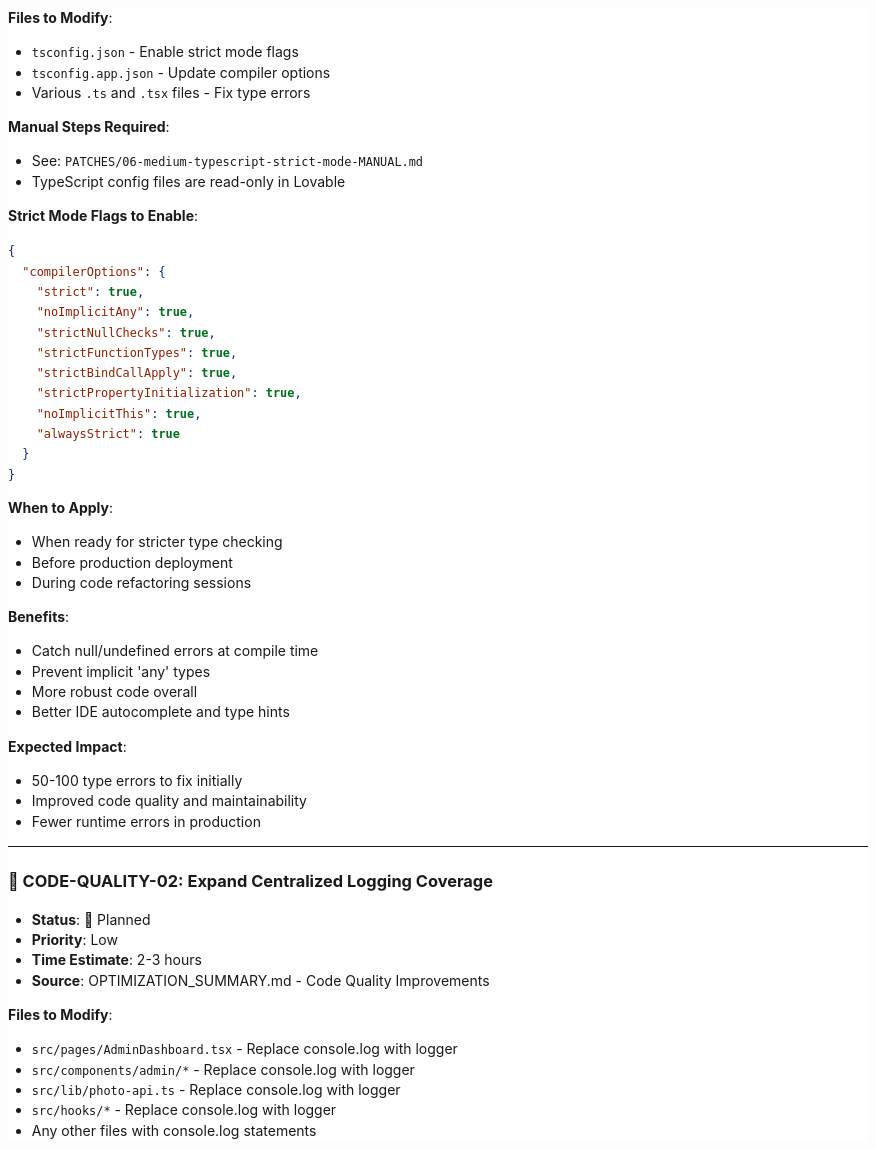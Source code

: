 **Files to Modify**:
- `tsconfig.json` - Enable strict mode flags
- `tsconfig.app.json` - Update compiler options
- Various `.ts` and `.tsx` files - Fix type errors

**Manual Steps Required**:
- See: `PATCHES/06-medium-typescript-strict-mode-MANUAL.md`
- TypeScript config files are read-only in Lovable

**Strict Mode Flags to Enable**:
```json
{
  "compilerOptions": {
    "strict": true,
    "noImplicitAny": true,
    "strictNullChecks": true,
    "strictFunctionTypes": true,
    "strictBindCallApply": true,
    "strictPropertyInitialization": true,
    "noImplicitThis": true,
    "alwaysStrict": true
  }
}
```

**When to Apply**:
- When ready for stricter type checking
- Before production deployment
- During code refactoring sessions

**Benefits**:
- Catch null/undefined errors at compile time
- Prevent implicit 'any' types
- More robust code overall
- Better IDE autocomplete and type hints

**Expected Impact**:
- 50-100 type errors to fix initially
- Improved code quality and maintainability
- Fewer runtime errors in production

---

### 🔧 CODE-QUALITY-02: Expand Centralized Logging Coverage
- **Status**: 🎯 Planned
- **Priority**: Low
- **Time Estimate**: 2-3 hours
- **Source**: OPTIMIZATION_SUMMARY.md - Code Quality Improvements

**Files to Modify**:
- `src/pages/AdminDashboard.tsx` - Replace console.log with logger
- `src/components/admin/*` - Replace console.log with logger
- `src/lib/photo-api.ts` - Replace console.log with logger
- `src/hooks/*` - Replace console.log with logger
- Any other files with console.log statements
